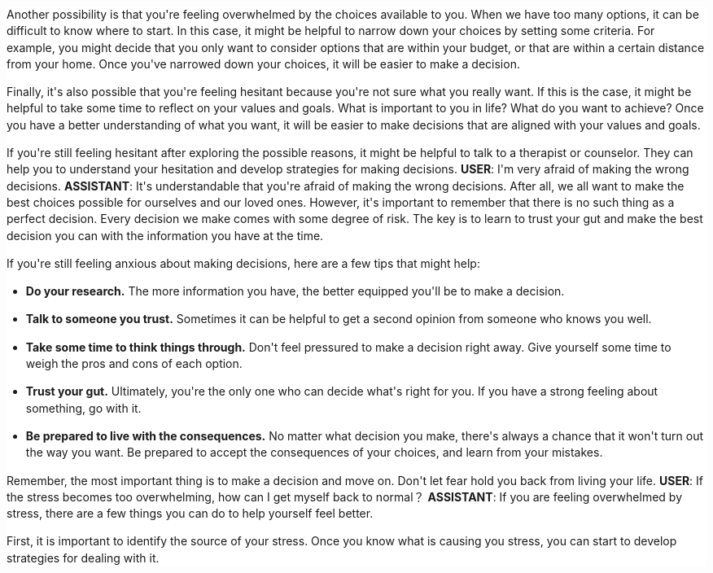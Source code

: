 
Another possibility is that you're feeling overwhelmed by the choices available to you. When we have too many options, it can be difficult to know where to start. In this case, it might be helpful to narrow down your choices by setting some criteria. For example, you might decide that you only want to consider options that are within your budget, or that are within a certain distance from your home. Once you've narrowed down your choices, it will be easier to make a decision.



Finally, it's also possible that you're feeling hesitant because you're not sure what you really want. If this is the case, it might be helpful to take some time to reflect on your values and goals. What is important to you in life? What do you want to achieve? Once you have a better understanding of what you want, it will be easier to make decisions that are aligned with your values and goals.



If you're still feeling hesitant after exploring the possible reasons, it might be helpful to talk to a therapist or counselor. They can help you to understand your hesitation and develop strategies for making decisions.
**USER**: I'm very afraid of making the wrong decisions.
**ASSISTANT**: It's understandable that you're afraid of making the wrong decisions. After all, we all want to make the best choices possible for ourselves and our loved ones. However, it's important to remember that there is no such thing as a perfect decision. Every decision we make comes with some degree of risk. The key is to learn to trust your gut and make the best decision you can with the information you have at the time.



If you're still feeling anxious about making decisions, here are a few tips that might help:



* **Do your research.** The more information you have, the better equipped you'll be to make a decision.

* **Talk to someone you trust.** Sometimes it can be helpful to get a second opinion from someone who knows you well.

* **Take some time to think things through.** Don't feel pressured to make a decision right away. Give yourself some time to weigh the pros and cons of each option.

* **Trust your gut.** Ultimately, you're the only one who can decide what's right for you. If you have a strong feeling about something, go with it.

* **Be prepared to live with the consequences.** No matter what decision you make, there's always a chance that it won't turn out the way you want. Be prepared to accept the consequences of your choices, and learn from your mistakes.



Remember, the most important thing is to make a decision and move on. Don't let fear hold you back from living your life.
**USER**: If the stress becomes too overwhelming, how can I get myself back to normal？
**ASSISTANT**: If you are feeling overwhelmed by stress, there are a few things you can do to help yourself feel better.



First, it is important to identify the source of your stress. Once you know what is causing you stress, you can start to develop strategies for dealing with it.

